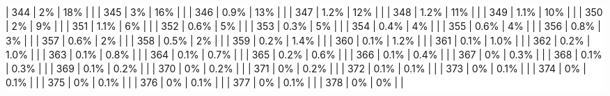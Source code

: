 | 344 | 2% | 18% |  |
| 345 | 3% | 16% |  |
| 346 | 0.9% | 13% |  |
| 347 | 1.2% | 12% |  |
| 348 | 1.2% | 11% |  |
| 349 | 1.1% | 10% |  |
| 350 | 2% | 9% |  |
| 351 | 1.1% | 6% |  |
| 352 | 0.6% | 5% |  |
| 353 | 0.3% | 5% |  |
| 354 | 0.4% | 4% |  |
| 355 | 0.6% | 4% |  |
| 356 | 0.8% | 3% |  |
| 357 | 0.6% | 2% |  |
| 358 | 0.5% | 2% |  |
| 359 | 0.2% | 1.4% |  |
| 360 | 0.1% | 1.2% |  |
| 361 | 0.1% | 1.0% |  |
| 362 | 0.2% | 1.0% |  |
| 363 | 0.1% | 0.8% |  |
| 364 | 0.1% | 0.7% |  |
| 365 | 0.2% | 0.6% |  |
| 366 | 0.1% | 0.4% |  |
| 367 | 0% | 0.3% |  |
| 368 | 0.1% | 0.3% |  |
| 369 | 0.1% | 0.2% |  |
| 370 | 0% | 0.2% |  |
| 371 | 0% | 0.2% |  |
| 372 | 0.1% | 0.1% |  |
| 373 | 0% | 0.1% |  |
| 374 | 0% | 0.1% |  |
| 375 | 0% | 0.1% |  |
| 376 | 0% | 0.1% |  |
| 377 | 0% | 0.1% |  |
| 378 | 0% | 0% |  |
